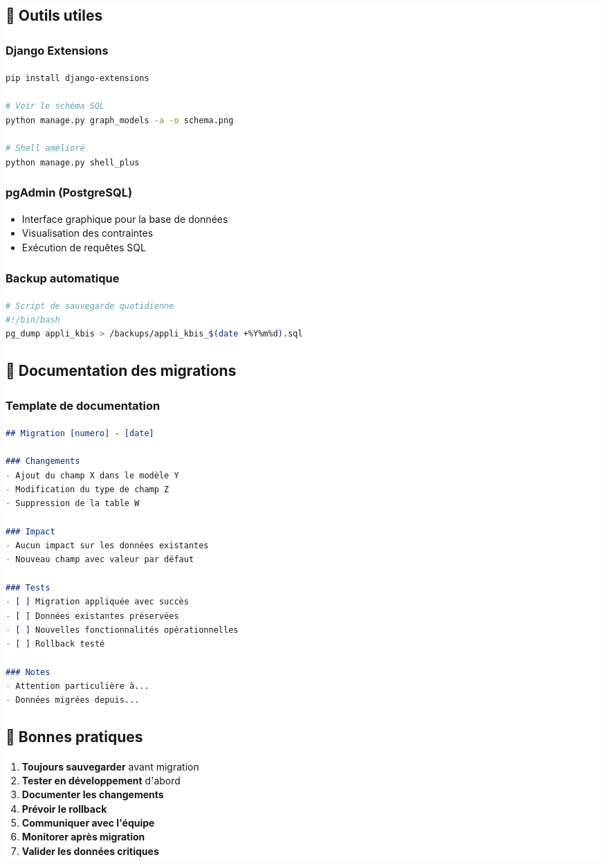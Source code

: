 ## 🔧 Outils utiles

### Django Extensions
```bash
pip install django-extensions

# Voir le schéma SQL
python manage.py graph_models -a -o schema.png

# Shell amélioré
python manage.py shell_plus
```

### pgAdmin (PostgreSQL)
- Interface graphique pour la base de données
- Visualisation des contraintes
- Exécution de requêtes SQL

### Backup automatique
```bash
# Script de sauvegarde quotidienne
#!/bin/bash
pg_dump appli_kbis > /backups/appli_kbis_$(date +%Y%m%d).sql
```

## 📝 Documentation des migrations

### Template de documentation
```markdown
## Migration [numero] - [date]

### Changements
- Ajout du champ X dans le modèle Y
- Modification du type de champ Z
- Suppression de la table W

### Impact
- Aucun impact sur les données existantes
- Nouveau champ avec valeur par défaut

### Tests
- [ ] Migration appliquée avec succès
- [ ] Données existantes préservées
- [ ] Nouvelles fonctionnalités opérationnelles
- [ ] Rollback testé

### Notes
- Attention particulière à...
- Données migrées depuis...
```

## 🎯 Bonnes pratiques

1. **Toujours sauvegarder** avant migration
2. **Tester en développement** d'abord
3. **Documenter les changements**
4. **Prévoir le rollback**
5. **Communiquer avec l'équipe**
6. **Monitorer après migration**
7. **Valider les données critiques**
